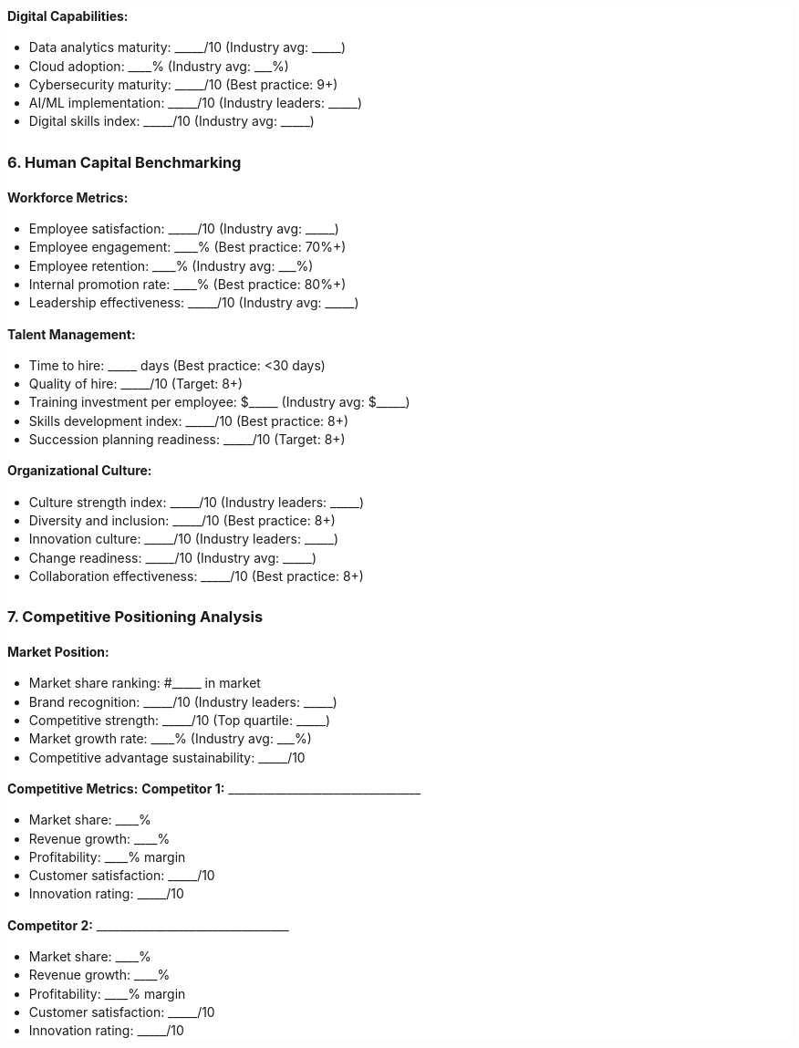 **Digital Capabilities:**
- Data analytics maturity: _____/10 (Industry avg: _____)
- Cloud adoption: ____% (Industry avg: ___%)
- Cybersecurity maturity: _____/10 (Best practice: 9+)
- AI/ML implementation: _____/10 (Industry leaders: _____)
- Digital skills index: _____/10 (Industry avg: _____)

### 6. Human Capital Benchmarking

**Workforce Metrics:**
- Employee satisfaction: _____/10 (Industry avg: _____)
- Employee engagement: ____% (Best practice: 70%+)
- Employee retention: ____% (Industry avg: ___%)
- Internal promotion rate: ____% (Best practice: 80%+)
- Leadership effectiveness: _____/10 (Industry avg: _____)

**Talent Management:**
- Time to hire: _____ days (Best practice: <30 days)
- Quality of hire: _____/10 (Target: 8+)
- Training investment per employee: $_____ (Industry avg: $_____)
- Skills development index: _____/10 (Best practice: 8+)
- Succession planning readiness: _____/10 (Target: 8+)

**Organizational Culture:**
- Culture strength index: _____/10 (Industry leaders: _____)
- Diversity and inclusion: _____/10 (Best practice: 8+)
- Innovation culture: _____/10 (Industry leaders: _____)
- Change readiness: _____/10 (Industry avg: _____)
- Collaboration effectiveness: _____/10 (Best practice: 8+)

### 7. Competitive Positioning Analysis

**Market Position:**
- Market share ranking: #_____ in market
- Brand recognition: _____/10 (Industry leaders: _____)
- Competitive strength: _____/10 (Top quartile: _____)
- Market growth rate: ____% (Industry avg: ___%)
- Competitive advantage sustainability: _____/10

**Competitive Metrics:**
**Competitor 1:** _________________________________
- Market share: ____% 
- Revenue growth: ____% 
- Profitability: ____% margin
- Customer satisfaction: _____/10
- Innovation rating: _____/10

**Competitor 2:** _________________________________
- Market share: ____% 
- Revenue growth: ____% 
- Profitability: ____% margin
- Customer satisfaction: _____/10
- Innovation rating: _____/10
